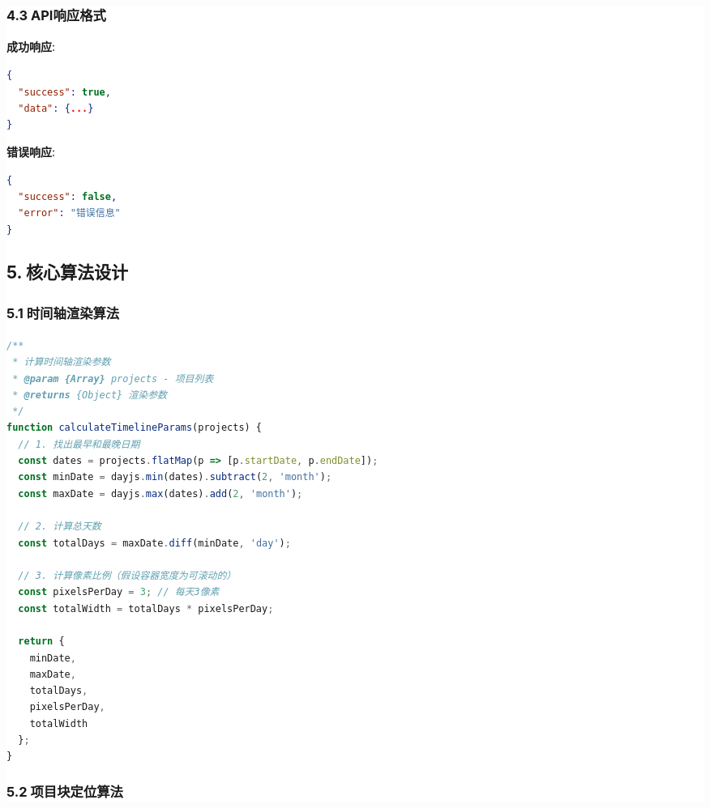 ### 4.3 API响应格式

**成功响应**:
```json
{
  "success": true,
  "data": {...}
}
```

**错误响应**:
```json
{
  "success": false,
  "error": "错误信息"
}
```

## 5. 核心算法设计

### 5.1 时间轴渲染算法

```javascript
/**
 * 计算时间轴渲染参数
 * @param {Array} projects - 项目列表
 * @returns {Object} 渲染参数
 */
function calculateTimelineParams(projects) {
  // 1. 找出最早和最晚日期
  const dates = projects.flatMap(p => [p.startDate, p.endDate]);
  const minDate = dayjs.min(dates).subtract(2, 'month');
  const maxDate = dayjs.max(dates).add(2, 'month');
  
  // 2. 计算总天数
  const totalDays = maxDate.diff(minDate, 'day');
  
  // 3. 计算像素比例（假设容器宽度为可滚动的）
  const pixelsPerDay = 3; // 每天3像素
  const totalWidth = totalDays * pixelsPerDay;
  
  return {
    minDate,
    maxDate,
    totalDays,
    pixelsPerDay,
    totalWidth
  };
}
```

### 5.2 项目块定位算法
